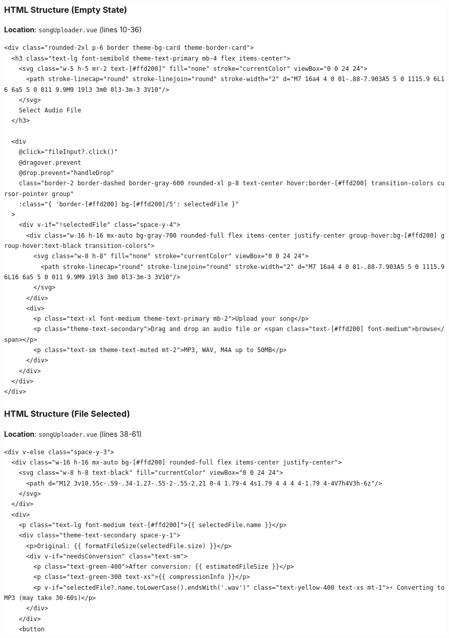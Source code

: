 ### HTML Structure (Empty State)

**Location**: `songUploader.vue` (lines 10-36)

```vue
<div class="rounded-2xl p-6 border theme-bg-card theme-border-card">
  <h3 class="text-lg font-semibold theme-text-primary mb-4 flex items-center">
    <svg class="w-5 h-5 mr-2 text-[#ffd200]" fill="none" stroke="currentColor" viewBox="0 0 24 24">
      <path stroke-linecap="round" stroke-linejoin="round" stroke-width="2" d="M7 16a4 4 0 01-.88-7.903A5 5 0 1115.9 6L16 6a5 5 0 011 9.9M9 19l3 3m0 0l3-3m-3 3V10"/>
    </svg>
    Select Audio File
  </h3>
  
  <div 
    @click="fileInput?.click()"
    @dragover.prevent
    @drop.prevent="handleDrop"
    class="border-2 border-dashed border-gray-600 rounded-xl p-8 text-center hover:border-[#ffd200] transition-colors cursor-pointer group"
    :class="{ 'border-[#ffd200] bg-[#ffd200]/5': selectedFile }"
  >
    <div v-if="!selectedFile" class="space-y-4">
      <div class="w-16 h-16 mx-auto bg-gray-700 rounded-full flex items-center justify-center group-hover:bg-[#ffd200] group-hover:text-black transition-colors">
        <svg class="w-8 h-8" fill="none" stroke="currentColor" viewBox="0 0 24 24">
          <path stroke-linecap="round" stroke-linejoin="round" stroke-width="2" d="M7 16a4 4 0 01-.88-7.903A5 5 0 1115.9 6L16 6a5 5 0 011 9.9M9 19l3 3m0 0l3-3m-3 3V10"/>
        </svg>
      </div>
      <div>
        <p class="text-xl font-medium theme-text-primary mb-2">Upload your song</p>
        <p class="theme-text-secondary">Drag and drop an audio file or <span class="text-[#ffd200] font-medium">browse</span></p>
        <p class="text-sm theme-text-muted mt-2">MP3, WAV, M4A up to 50MB</p>
      </div>
    </div>
  </div>
</div>
```

### HTML Structure (File Selected)

**Location**: `songUploader.vue` (lines 38-61)

```vue
<div v-else class="space-y-3">
  <div class="w-16 h-16 mx-auto bg-[#ffd200] rounded-full flex items-center justify-center">
    <svg class="w-8 h-8 text-black" fill="currentColor" viewBox="0 0 24 24">
      <path d="M12 3v10.55c-.59-.34-1.27-.55-2-.55-2.21 0-4 1.79-4 4s1.79 4 4 4 4-1.79 4-4V7h4V3h-6z"/>
    </svg>
  </div>
  <div>
    <p class="text-lg font-medium text-[#ffd200]">{{ selectedFile.name }}</p>
    <div class="theme-text-secondary space-y-1">
      <p>Original: {{ formatFileSize(selectedFile.size) }}</p>
      <div v-if="needsConversion" class="text-sm">
        <p class="text-green-400">After conversion: {{ estimatedFileSize }}</p>
        <p class="text-green-300 text-xs">{{ compressionInfo }}</p>
        <p v-if="selectedFile?.name.toLowerCase().endsWith('.wav')" class="text-yellow-400 text-xs mt-1">⚡ Converting to MP3 (may take 30-60s)</p>
      </div>
    </div>
    <button 
```